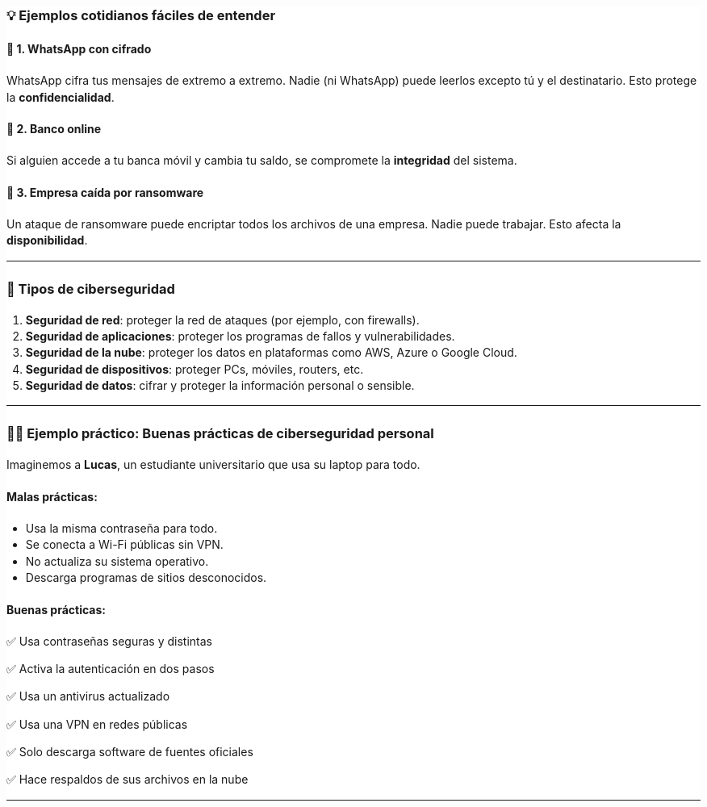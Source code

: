 
### 💡 Ejemplos cotidianos fáciles de entender

#### 📱 1. WhatsApp con cifrado

WhatsApp cifra tus mensajes de extremo a extremo. Nadie (ni WhatsApp) puede leerlos excepto tú y el destinatario. Esto protege la **confidencialidad**.

#### 🏦 2. Banco online

Si alguien accede a tu banca móvil y cambia tu saldo, se compromete la **integridad** del sistema.

#### 🏢 3. Empresa caída por ransomware

Un ataque de ransomware puede encriptar todos los archivos de una empresa. Nadie puede trabajar. Esto afecta la **disponibilidad**.

---

### 🔧 Tipos de ciberseguridad

1. **Seguridad de red**: proteger la red de ataques (por ejemplo, con firewalls).
2. **Seguridad de aplicaciones**: proteger los programas de fallos y vulnerabilidades.
3. **Seguridad de la nube**: proteger los datos en plataformas como AWS, Azure o Google Cloud.
4. **Seguridad de dispositivos**: proteger PCs, móviles, routers, etc.
5. **Seguridad de datos**: cifrar y proteger la información personal o sensible.

---

### 🧑‍💻 Ejemplo práctico: Buenas prácticas de ciberseguridad personal

Imaginemos a **Lucas**, un estudiante universitario que usa su laptop para todo.

#### Malas prácticas:

- Usa la misma contraseña para todo.
- Se conecta a Wi-Fi públicas sin VPN.
- No actualiza su sistema operativo.
- Descarga programas de sitios desconocidos.

#### Buenas prácticas:

✅ Usa contraseñas seguras y distintas

✅ Activa la autenticación en dos pasos

✅ Usa un antivirus actualizado

✅ Usa una VPN en redes públicas

✅ Solo descarga software de fuentes oficiales

✅ Hace respaldos de sus archivos en la nube

---
